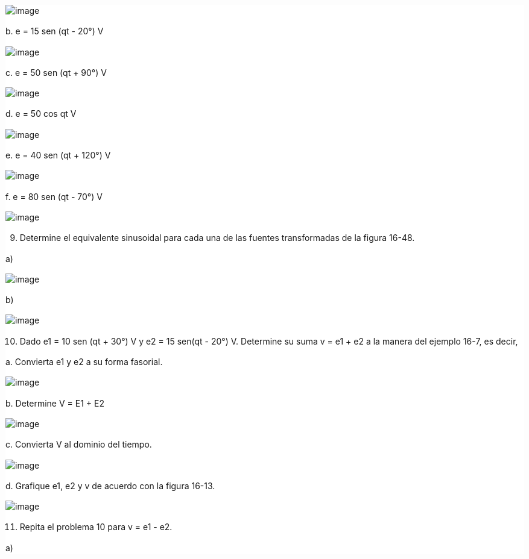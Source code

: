 ![image](https://user-images.githubusercontent.com/85126275/131912180-a7a87f2a-945f-4f30-b22a-f4b1860d25ad.png)

b. e = 15 sen (qt - 20°) V 

![image](https://user-images.githubusercontent.com/85126275/131912202-8f48e7c9-ae58-4d81-be96-4d5c30539e86.png)

c. e = 50 sen (qt + 90°) V 

![image](https://user-images.githubusercontent.com/85126275/131912220-b962a8d4-1b50-4659-b1f5-313e4d932dd8.png)

d. e = 50 cos qt V

![image](https://user-images.githubusercontent.com/85126275/131912249-d4087a09-a92b-4405-b714-ae5525d7fc61.png)

e. e = 40 sen (qt + 120°) V

![image](https://user-images.githubusercontent.com/85126275/131912283-b4c4bcb5-851b-4aff-86f8-8ebfc0bb766b.png)

f. e = 80 sen (qt - 70°) V

![image](https://user-images.githubusercontent.com/85126275/131912303-eeed84a8-ae88-4f6f-82d6-45a85a28e55e.png)

9. Determine el equivalente sinusoidal para cada una de las fuentes transformadas de la figura 16-48.

a) 

![image](https://user-images.githubusercontent.com/85126275/131912372-102a43c6-8ac8-4418-997f-4aaf137b78cc.png)

b)

![image](https://user-images.githubusercontent.com/85126275/131912412-05343c3b-f510-4b83-aa17-7e30b1491374.png)

10. Dado e1 = 10 sen (qt + 30°) V y e2 = 15 sen(qt - 20°) V. Determine su suma v = e1 + e2 a la manera del ejemplo 16-7, es decir,

a. Convierta e1 y e2 a su forma fasorial.

![image](https://user-images.githubusercontent.com/85126275/131915523-b04da298-48b8-48f4-8d23-4b8e27427e8a.png)

b. Determine V = E1 + E2

![image](https://user-images.githubusercontent.com/85126275/131915543-b5ff86d0-5c62-4938-ab64-cd50e46d1396.png)

c. Convierta V al dominio del tiempo.

![image](https://user-images.githubusercontent.com/85126275/131915617-300f1b31-fdd4-4155-8a98-1e054225aae7.png)

d. Grafique e1, e2 y v de acuerdo con la figura 16-13.

![image](https://user-images.githubusercontent.com/85126275/131915642-65856d2f-a48a-49ae-9b89-98f963571643.png)

11. Repita el problema 10 para v = e1 - e2.

a)
